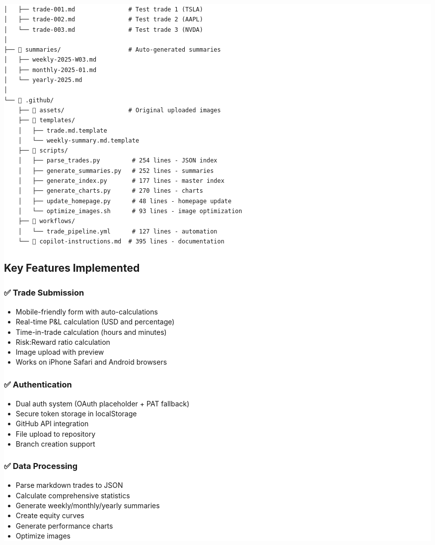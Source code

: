 ```
│   ├── trade-001.md               # Test trade 1 (TSLA)
│   ├── trade-002.md               # Test trade 2 (AAPL)
│   └── trade-003.md               # Test trade 3 (NVDA)
│
├── 📁 summaries/                   # Auto-generated summaries
│   ├── weekly-2025-W03.md
│   ├── monthly-2025-01.md
│   └── yearly-2025.md
│
└── 📁 .github/
    ├── 📁 assets/                  # Original uploaded images
    ├── 📁 templates/
    │   ├── trade.md.template
    │   └── weekly-summary.md.template
    ├── 📁 scripts/
    │   ├── parse_trades.py         # 254 lines - JSON index
    │   ├── generate_summaries.py   # 252 lines - summaries
    │   ├── generate_index.py       # 177 lines - master index
    │   ├── generate_charts.py      # 270 lines - charts
    │   ├── update_homepage.py      # 48 lines - homepage update
    │   └── optimize_images.sh      # 93 lines - image optimization
    ├── 📁 workflows/
    │   └── trade_pipeline.yml      # 127 lines - automation
    └── 📄 copilot-instructions.md  # 395 lines - documentation
```

## Key Features Implemented

### ✅ Trade Submission
- Mobile-friendly form with auto-calculations
- Real-time P&L calculation (USD and percentage)
- Time-in-trade calculation (hours and minutes)
- Risk:Reward ratio calculation
- Image upload with preview
- Works on iPhone Safari and Android browsers

### ✅ Authentication
- Dual auth system (OAuth placeholder + PAT fallback)
- Secure token storage in localStorage
- GitHub API integration
- File upload to repository
- Branch creation support

### ✅ Data Processing
- Parse markdown trades to JSON
- Calculate comprehensive statistics
- Generate weekly/monthly/yearly summaries
- Create equity curves
- Generate performance charts
- Optimize images
